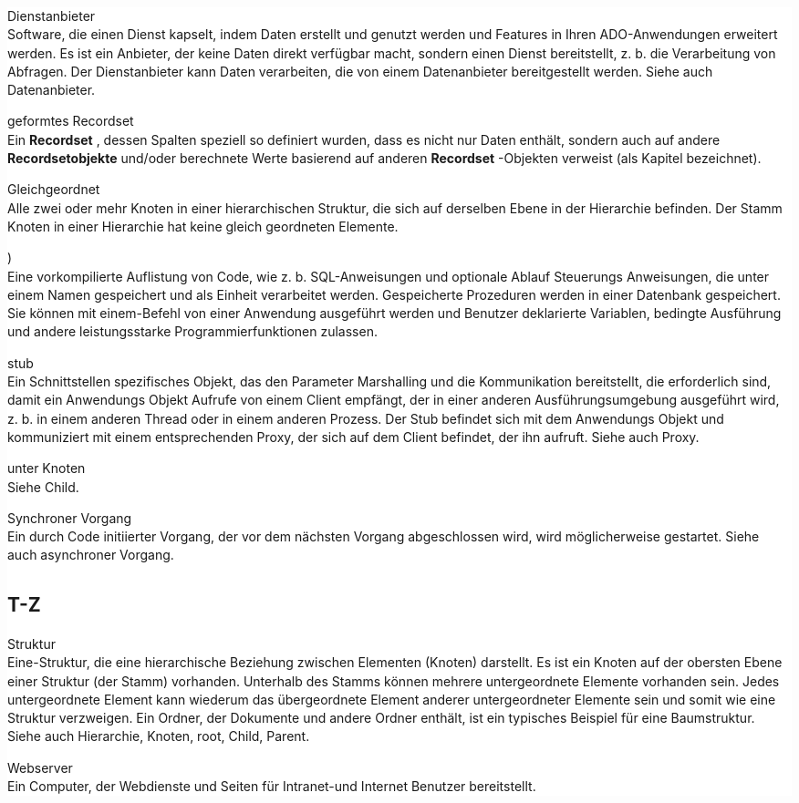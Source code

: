  Dienstanbieter  
 Software, die einen Dienst kapselt, indem Daten erstellt und genutzt werden und Features in Ihren ADO-Anwendungen erweitert werden. Es ist ein Anbieter, der keine Daten direkt verfügbar macht, sondern einen Dienst bereitstellt, z. b. die Verarbeitung von Abfragen. Der Dienstanbieter kann Daten verarbeiten, die von einem Datenanbieter bereitgestellt werden. Siehe auch Datenanbieter.  
  
 geformtes Recordset  
 Ein **Recordset** , dessen Spalten speziell so definiert wurden, dass es nicht nur Daten enthält, sondern auch auf andere **Recordsetobjekte** und/oder berechnete Werte basierend auf anderen **Recordset** -Objekten verweist (als Kapitel bezeichnet).  
  
 Gleichgeordnet  
 Alle zwei oder mehr Knoten in einer hierarchischen Struktur, die sich auf derselben Ebene in der Hierarchie befinden. Der Stamm Knoten in einer Hierarchie hat keine gleich geordneten Elemente.  
  
 )  
 Eine vorkompilierte Auflistung von Code, wie z. b. SQL-Anweisungen und optionale Ablauf Steuerungs Anweisungen, die unter einem Namen gespeichert und als Einheit verarbeitet werden. Gespeicherte Prozeduren werden in einer Datenbank gespeichert. Sie können mit einem-Befehl von einer Anwendung ausgeführt werden und Benutzer deklarierte Variablen, bedingte Ausführung und andere leistungsstarke Programmierfunktionen zulassen.  
  
 stub  
 Ein Schnittstellen spezifisches Objekt, das den Parameter Marshalling und die Kommunikation bereitstellt, die erforderlich sind, damit ein Anwendungs Objekt Aufrufe von einem Client empfängt, der in einer anderen Ausführungsumgebung ausgeführt wird, z. b. in einem anderen Thread oder in einem anderen Prozess. Der Stub befindet sich mit dem Anwendungs Objekt und kommuniziert mit einem entsprechenden Proxy, der sich auf dem Client befindet, der ihn aufruft. Siehe auch Proxy.  
  
 unter Knoten  
 Siehe Child.  
  
 Synchroner Vorgang  
 Ein durch Code initiierter Vorgang, der vor dem nächsten Vorgang abgeschlossen wird, wird möglicherweise gestartet. Siehe auch asynchroner Vorgang.  
  
## <a name="t-z"></a>T-Z  
 Struktur  
 Eine-Struktur, die eine hierarchische Beziehung zwischen Elementen (Knoten) darstellt. Es ist ein Knoten auf der obersten Ebene einer Struktur (der Stamm) vorhanden. Unterhalb des Stamms können mehrere untergeordnete Elemente vorhanden sein. Jedes untergeordnete Element kann wiederum das übergeordnete Element anderer untergeordneter Elemente sein und somit wie eine Struktur verzweigen. Ein Ordner, der Dokumente und andere Ordner enthält, ist ein typisches Beispiel für eine Baumstruktur. Siehe auch Hierarchie, Knoten, root, Child, Parent.  
  
 Webserver  
 Ein Computer, der Webdienste und Seiten für Intranet-und Internet Benutzer bereitstellt.